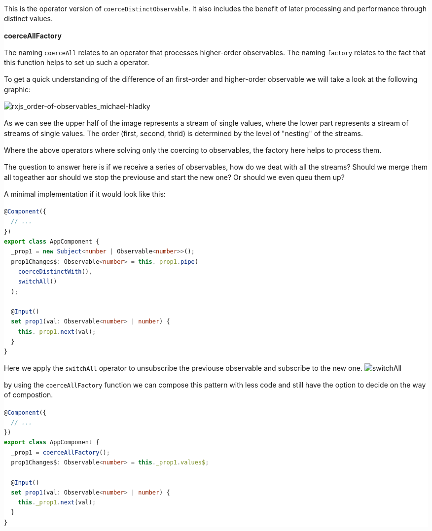 This is the operator version of `coerceDistinctObservable`. It also includes the benefit of later processing and performance through distinct values.

**coerceAllFactory**

The naming `coerceAll` relates to an operator that processes higher-order observables. The naming `factory` relates to the fact that this function helps to set up such a operator.

To get a quick understanding of the difference of an first-order and higher-order observable we will take a look at the following graphic:

![rxjs_order-of-observables_michael-hladky](https://user-images.githubusercontent.com/10064416/129426892-64ff26e7-3271-412f-ba29-b7bd940ff0d3.png)

As we can see the upper half of the image represents a stream of single values, where the lower part represents a stream of streams of single values.
The order (first, second, thrid) is determined by the level of "nesting" of the streams.

Where the above operators where solving only the coercing to observables, the factory here helps to process them.

The question to answer here is if we receive a series of observables, how do we deat with all the streams?
Should we merge them all togeather aor should we stop the previouse and start the new one? Or should we even queu them up?

A minimal implementation if it would look like this:

```typescript
@Component({
  // ...
})
export class AppComponent {
  _prop1 = new Subject<number | Observable<number>>();
  prop1Changes$: Observable<number> = this._prop1.pipe(
    coerceDistinctWith(),
    switchAll()
  );

  @Input()
  set prop1(val: Observable<number> | number) {
    this._prop1.next(val);
  }
}
```

Here we apply the `switchAll` operator to unsubscribe the previouse observable and subscribe to the new one.
![switchAll](https://user-images.githubusercontent.com/10064416/129447011-ca4fb691-faa7-4a58-b7fb-8f64ec249729.png)

by using the `coerceAllFactory` function we can compose this pattern with less code and still have the option to decide on the way of compostion.

```typescript
@Component({
  // ...
})
export class AppComponent {
  _prop1 = coerceAllFactory();
  prop1Changes$: Observable<number> = this._prop1.values$;

  @Input()
  set prop1(val: Observable<number> | number) {
    this._prop1.next(val);
  }
}
```
